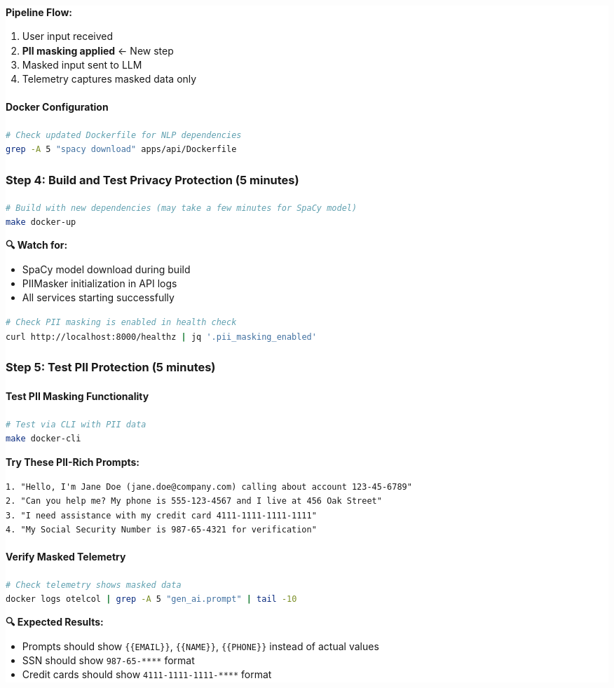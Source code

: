 **Pipeline Flow:**
1. User input received
2. **PII masking applied** ← New step
3. Masked input sent to LLM
4. Telemetry captures masked data only

#### Docker Configuration
```bash
# Check updated Dockerfile for NLP dependencies
grep -A 5 "spacy download" apps/api/Dockerfile
```

### Step 4: Build and Test Privacy Protection (5 minutes)

```bash
# Build with new dependencies (may take a few minutes for SpaCy model)
make docker-up
```

**🔍 Watch for:**
- SpaCy model download during build
- PIIMasker initialization in API logs
- All services starting successfully

```bash
# Check PII masking is enabled in health check
curl http://localhost:8000/healthz | jq '.pii_masking_enabled'
```

### Step 5: Test PII Protection (5 minutes)

#### Test PII Masking Functionality
```bash
# Test via CLI with PII data
make docker-cli
```

**Try These PII-Rich Prompts:**
```
1. "Hello, I'm Jane Doe (jane.doe@company.com) calling about account 123-45-6789"
2. "Can you help me? My phone is 555-123-4567 and I live at 456 Oak Street"  
3. "I need assistance with my credit card 4111-1111-1111-1111"
4. "My Social Security Number is 987-65-4321 for verification"
```

#### Verify Masked Telemetry
```bash
# Check telemetry shows masked data
docker logs otelcol | grep -A 5 "gen_ai.prompt" | tail -10
```

**🔍 Expected Results:**
- Prompts should show `{{EMAIL}}`, `{{NAME}}`, `{{PHONE}}` instead of actual values
- SSN should show `987-65-****` format
- Credit cards should show `4111-1111-1111-****` format
